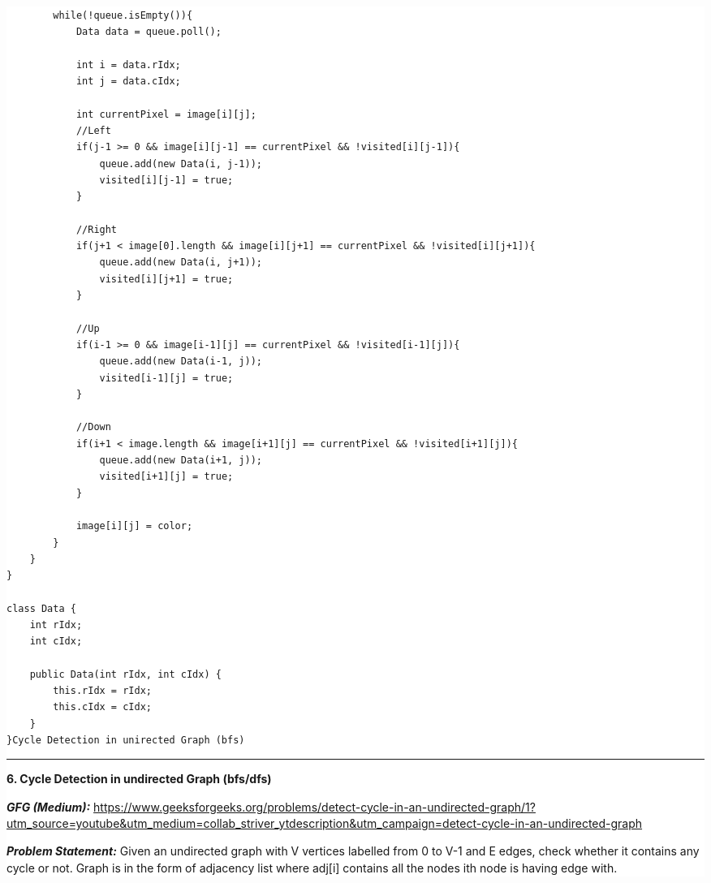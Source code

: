             while(!queue.isEmpty()){
                Data data = queue.poll();
    
                int i = data.rIdx;
                int j = data.cIdx;
    
                int currentPixel = image[i][j];
                //Left
                if(j-1 >= 0 && image[i][j-1] == currentPixel && !visited[i][j-1]){
                    queue.add(new Data(i, j-1));
                    visited[i][j-1] = true;
                }
    
                //Right
                if(j+1 < image[0].length && image[i][j+1] == currentPixel && !visited[i][j+1]){
                    queue.add(new Data(i, j+1));
                    visited[i][j+1] = true;
                }
    
                //Up
                if(i-1 >= 0 && image[i-1][j] == currentPixel && !visited[i-1][j]){
                    queue.add(new Data(i-1, j));
                    visited[i-1][j] = true;
                }
    
                //Down
                if(i+1 < image.length && image[i+1][j] == currentPixel && !visited[i+1][j]){
                    queue.add(new Data(i+1, j));
                    visited[i+1][j] = true;
                }
    
                image[i][j] = color;
            }
        }
    }

    class Data {
        int rIdx;
        int cIdx;
    
        public Data(int rIdx, int cIdx) {
            this.rIdx = rIdx;
            this.cIdx = cIdx;
        }
    }Cycle Detection in unirected Graph (bfs)
------------------------------------------------------------------------------------------------------------------
**6. Cycle Detection in undirected Graph (bfs/dfs)**

_**GFG (Medium):**_ https://www.geeksforgeeks.org/problems/detect-cycle-in-an-undirected-graph/1?utm_source=youtube&utm_medium=collab_striver_ytdescription&utm_campaign=detect-cycle-in-an-undirected-graph

_**Problem Statement:**_ Given an undirected graph with V vertices labelled from 0 to V-1 and E edges, check whether it contains any cycle or not. Graph is in the form of adjacency list where adj[i] contains all the nodes ith node is having edge with.
